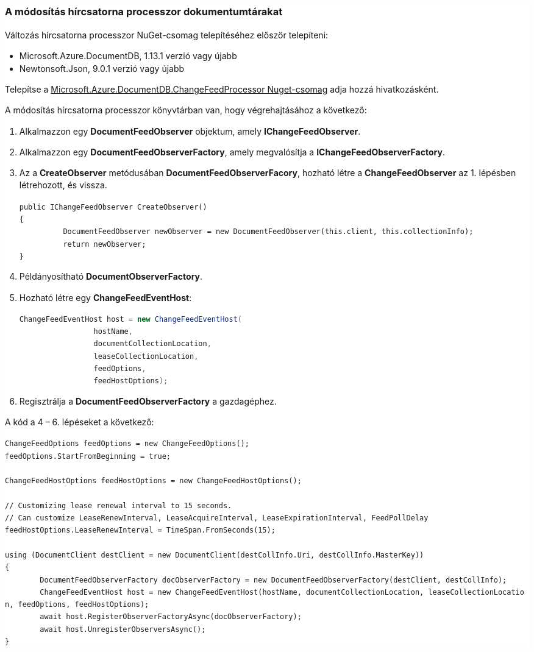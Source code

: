 ### <a name="working-with-the-change-feed-processor-library"></a>A módosítás hírcsatorna processzor dokumentumtárakat

Változás hírcsatorna processzor NuGet-csomag telepítéséhez először telepíteni: 

* Microsoft.Azure.DocumentDB, 1.13.1 verzió vagy újabb 
* Newtonsoft.Json, 9.0.1 verzió vagy újabb

Telepítse a [Microsoft.Azure.DocumentDB.ChangeFeedProcessor Nuget-csomag](https://www.nuget.org/packages/Microsoft.Azure.DocumentDB.ChangeFeedProcessor/) adja hozzá hivatkozásként.

A módosítás hírcsatorna processzor könyvtárban van, hogy végrehajtásához a következő:

1. Alkalmazzon egy **DocumentFeedObserver** objektum, amely **IChangeFeedObserver**.

2. Alkalmazzon egy **DocumentFeedObserverFactory**, amely megvalósítja a **IChangeFeedObserverFactory**.

3. Az a **CreateObserver** metódusában **DocumentFeedObserverFacory**, hozható létre a **ChangeFeedObserver** az 1. lépésben létrehozott, és vissza.

    ```
    public IChangeFeedObserver CreateObserver()
    {
              DocumentFeedObserver newObserver = new DocumentFeedObserver(this.client, this.collectionInfo);
              return newObserver;
    }
    ```

4. Példányosítható **DocumentObserverFactory**.

5. Hozható létre egy **ChangeFeedEventHost**:

    ```csharp
    ChangeFeedEventHost host = new ChangeFeedEventHost(
                     hostName,
                     documentCollectionLocation,
                     leaseCollectionLocation,
                     feedOptions,
                     feedHostOptions);
    ```

6. Regisztrálja a **DocumentFeedObserverFactory** a gazdagéphez.

A kód a 4 – 6. lépéseket a következő: 

```
ChangeFeedOptions feedOptions = new ChangeFeedOptions();
feedOptions.StartFromBeginning = true;

ChangeFeedHostOptions feedHostOptions = new ChangeFeedHostOptions();
 
// Customizing lease renewal interval to 15 seconds.
// Can customize LeaseRenewInterval, LeaseAcquireInterval, LeaseExpirationInterval, FeedPollDelay
feedHostOptions.LeaseRenewInterval = TimeSpan.FromSeconds(15);
 
using (DocumentClient destClient = new DocumentClient(destCollInfo.Uri, destCollInfo.MasterKey))
{
        DocumentFeedObserverFactory docObserverFactory = new DocumentFeedObserverFactory(destClient, destCollInfo);
        ChangeFeedEventHost host = new ChangeFeedEventHost(hostName, documentCollectionLocation, leaseCollectionLocation, feedOptions, feedHostOptions);
        await host.RegisterObserverFactoryAsync(docObserverFactory);
        await host.UnregisterObserversAsync();
}
```
